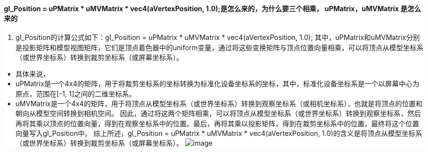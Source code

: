 #### gl_Position = uPMatrix * uMVMatrix * vec4(aVertexPosition, 1.0);是怎么来的，为什么要三个相乘， uPMatrix，uMVMatrix 是怎么来的
1. gl_Position的计算公式如下：gl_Position = uPMatrix * uMVMatrix * vec4(aVertexPosition, 1.0);
其中，uPMatrix和uMVMatrix分别是投影矩阵和模型视图矩阵，它们是顶点着色器中的uniform变量，通过将这些变换矩阵与顶点位置向量相乘，可以将顶点从模型坐标系（或世界坐标系）转换到裁剪坐标系（或屏幕坐标系）。
- 具体来说，
- uPMatrix是一个4x4的矩阵，用于将裁剪坐标系的坐标转换为标准化设备坐标系的坐标，其中，标准化设备坐标系是一个以屏幕中心为原点，范围在[-1, 1]之间的二维坐标系。
- uMVMatrix是一个4x4的矩阵，用于将顶点从模型坐标系（或世界坐标系）转换到观察坐标系（或相机坐标系），也就是将顶点的位置和朝向从模型空间转换到相机空间。
因此，通过将这两个矩阵相乘，可以将顶点从模型坐标系（或世界坐标系）转换到观察坐标系，然后再将其乘以顶点的位置向量，得到在观察坐标系中的位置。最后，再将其乘以投影矩阵，得到在裁剪坐标系中的位置，最终将这个位置向量写入gl_Position中。
综上所述，gl_Position = uPMatrix * uMVMatrix * vec4(aVertexPosition, 1.0)的含义是将顶点从模型坐标系（或世界坐标系）转换到裁剪坐标系（或屏幕坐标系）。
![image](https://user-images.githubusercontent.com/20126997/222026433-da4636de-6e82-47c8-b5dd-ed2a446997f9.png)
